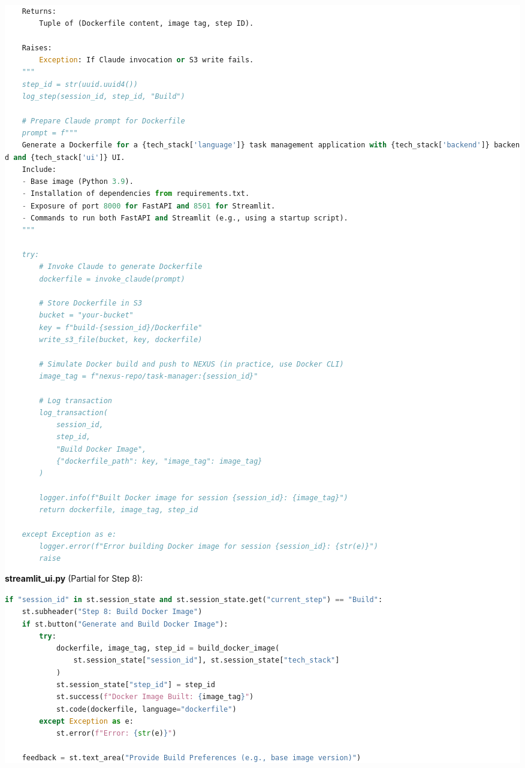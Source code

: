 ```python
    Returns:
        Tuple of (Dockerfile content, image tag, step ID).

    Raises:
        Exception: If Claude invocation or S3 write fails.
    """
    step_id = str(uuid.uuid4())
    log_step(session_id, step_id, "Build")
    
    # Prepare Claude prompt for Dockerfile
    prompt = f"""
    Generate a Dockerfile for a {tech_stack['language']} task management application with {tech_stack['backend']} backend and {tech_stack['ui']} UI.
    Include:
    - Base image (Python 3.9).
    - Installation of dependencies from requirements.txt.
    - Exposure of port 8000 for FastAPI and 8501 for Streamlit.
    - Commands to run both FastAPI and Streamlit (e.g., using a startup script).
    """
    
    try:
        # Invoke Claude to generate Dockerfile
        dockerfile = invoke_claude(prompt)
        
        # Store Dockerfile in S3
        bucket = "your-bucket"
        key = f"build-{session_id}/Dockerfile"
        write_s3_file(bucket, key, dockerfile)
        
        # Simulate Docker build and push to NEXUS (in practice, use Docker CLI)
        image_tag = f"nexus-repo/task-manager:{session_id}"
        
        # Log transaction
        log_transaction(
            session_id,
            step_id,
            "Build Docker Image",
            {"dockerfile_path": key, "image_tag": image_tag}
        )
        
        logger.info(f"Built Docker image for session {session_id}: {image_tag}")
        return dockerfile, image_tag, step_id
    
    except Exception as e:
        logger.error(f"Error building Docker image for session {session_id}: {str(e)}")
        raise
```

**streamlit_ui.py** (Partial for Step 8):
```python
if "session_id" in st.session_state and st.session_state.get("current_step") == "Build":
    st.subheader("Step 8: Build Docker Image")
    if st.button("Generate and Build Docker Image"):
        try:
            dockerfile, image_tag, step_id = build_docker_image(
                st.session_state["session_id"], st.session_state["tech_stack"]
            )
            st.session_state["step_id"] = step_id
            st.success(f"Docker Image Built: {image_tag}")
            st.code(dockerfile, language="dockerfile")
        except Exception as e:
            st.error(f"Error: {str(e)}")
    
    feedback = st.text_area("Provide Build Preferences (e.g., base image version)")
```